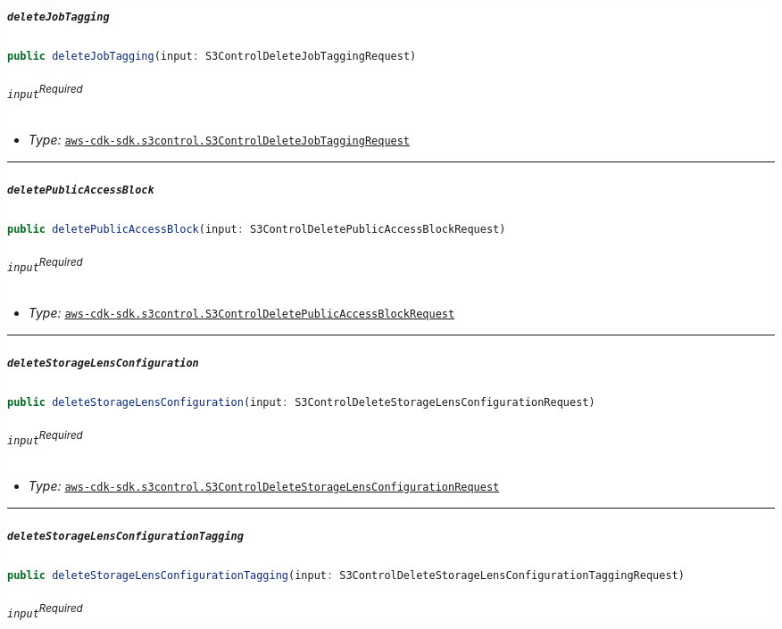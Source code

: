 
##### `deleteJobTagging` <a name="aws-cdk-sdk.s3control.S3ControlClient.deleteJobTagging"></a>

```typescript
public deleteJobTagging(input: S3ControlDeleteJobTaggingRequest)
```

###### `input`<sup>Required</sup> <a name="aws-cdk-sdk.s3control.S3ControlClient.parameter.input"></a>

- *Type:* [`aws-cdk-sdk.s3control.S3ControlDeleteJobTaggingRequest`](#aws-cdk-sdk.s3control.S3ControlDeleteJobTaggingRequest)

---

##### `deletePublicAccessBlock` <a name="aws-cdk-sdk.s3control.S3ControlClient.deletePublicAccessBlock"></a>

```typescript
public deletePublicAccessBlock(input: S3ControlDeletePublicAccessBlockRequest)
```

###### `input`<sup>Required</sup> <a name="aws-cdk-sdk.s3control.S3ControlClient.parameter.input"></a>

- *Type:* [`aws-cdk-sdk.s3control.S3ControlDeletePublicAccessBlockRequest`](#aws-cdk-sdk.s3control.S3ControlDeletePublicAccessBlockRequest)

---

##### `deleteStorageLensConfiguration` <a name="aws-cdk-sdk.s3control.S3ControlClient.deleteStorageLensConfiguration"></a>

```typescript
public deleteStorageLensConfiguration(input: S3ControlDeleteStorageLensConfigurationRequest)
```

###### `input`<sup>Required</sup> <a name="aws-cdk-sdk.s3control.S3ControlClient.parameter.input"></a>

- *Type:* [`aws-cdk-sdk.s3control.S3ControlDeleteStorageLensConfigurationRequest`](#aws-cdk-sdk.s3control.S3ControlDeleteStorageLensConfigurationRequest)

---

##### `deleteStorageLensConfigurationTagging` <a name="aws-cdk-sdk.s3control.S3ControlClient.deleteStorageLensConfigurationTagging"></a>

```typescript
public deleteStorageLensConfigurationTagging(input: S3ControlDeleteStorageLensConfigurationTaggingRequest)
```

###### `input`<sup>Required</sup> <a name="aws-cdk-sdk.s3control.S3ControlClient.parameter.input"></a>
